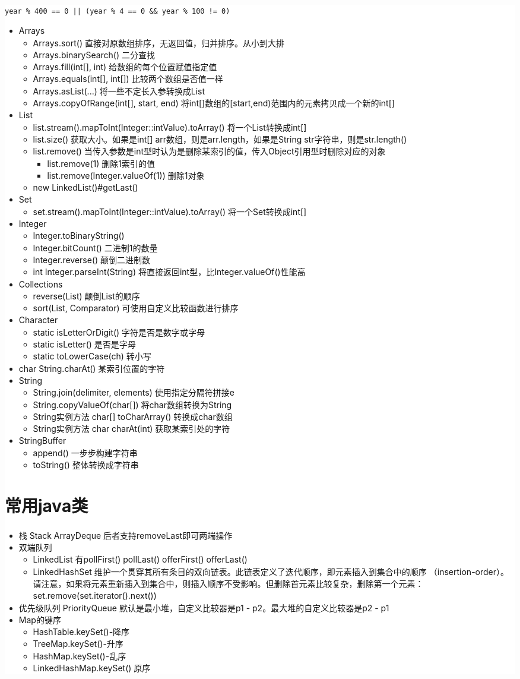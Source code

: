 ```year % 400 == 0 || (year % 4 == 0 && year % 100 != 0)```
* Arrays
  * Arrays.sort() 直接对原数组排序，无返回值，归并排序。从小到大排
  * Arrays.binarySearch() 二分查找
  * Arrays.fill(int[], int) 给数组的每个位置赋值指定值
  * Arrays.equals(int[], int[]) 比较两个数组是否值一样
  * Arrays.asList(...) 将一些不定长入参转换成List
  * Arrays.copyOfRange(int[], start, end) 将int[]数组的[start,end)范围内的元素拷贝成一个新的int[]
* List
  * list.stream().mapToInt(Integer::intValue).toArray() 将一个List<Integer>转换成int[]
  * list.size() 获取大小。如果是int[] arr数组，则是arr.length，如果是String str字符串，则是str.length()
  * list.remove() 当传入参数是int型时认为是删除某索引的值，传入Object引用型时删除对应的对象
    - list.remove(1) 删除1索引的值
    - list.remove(Integer.valueOf(1)) 删除1对象
  - new LinkedList()#getLast()
* Set
  * set.stream().mapToInt(Integer::intValue).toArray() 将一个Set<Integer>转换成int[]
* Integer
  * Integer.toBinaryString()
  * Integer.bitCount() 二进制1的数量
  * Integer.reverse() 颠倒二进制数
  * int Integer.parseInt(String) 将直接返回int型，比Integer.valueOf()性能高
* Collections
  * reverse(List) 颠倒List的顺序
  * sort(List, Comparator) 可使用自定义比较函数进行排序
* Character
  * static isLetterOrDigit() 字符是否是数字或字母
  * static isLetter() 是否是字母
  * static toLowerCase(ch) 转小写
* char String.charAt() 某索引位置的字符
* String
  * String.join(delimiter, elements) 使用指定分隔符拼接e
  * String.copyValueOf(char[]) 将char数组转换为String
  * String实例方法 char[] toCharArray() 转换成char数组
  * String实例方法 char charAt(int) 获取某索引处的字符
* StringBuffer
  - append() 一步步构建字符串
  - toString() 整体转换成字符串

# 常用java类
* 栈 Stack ArrayDeque 后者支持removeLast即可两端操作
* 双端队列
  * LinkedList 有pollFirst() pollLast() offerFirst() offerLast()
  * LinkedHashSet 维护一个贯穿其所有条目的双向链表。此链表定义了迭代顺序，即元素插入到集合中的顺序 （insertion-order）。请注意，如果将元素重新插入到集合中，则插入顺序不受影响。但删除首元素比较复杂，删除第一个元素：set.remove(set.iterator().next())
* 优先级队列 PriorityQueue 默认是最小堆，自定义比较器是p1 - p2。最大堆的自定义比较器是p2 - p1
* Map的键序
  * HashTable.keySet()-降序
  * TreeMap.keySet()-升序
  * HashMap.keySet()-乱序
  * LinkedHashMap.keySet() 原序
